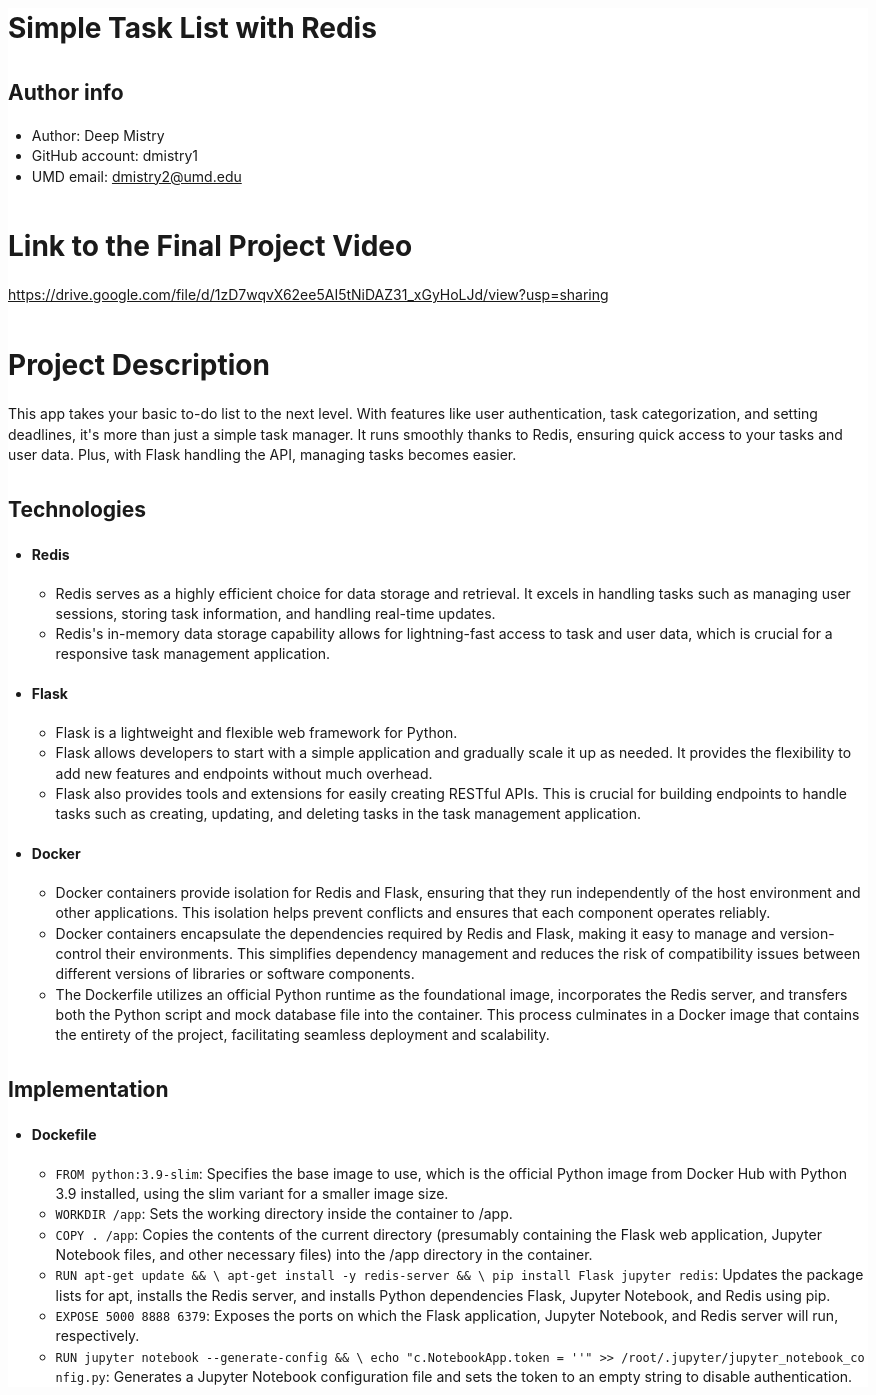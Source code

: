 # Simple Task List with Redis

## Author info
- Author: Deep Mistry
- GitHub account: dmistry1
- UMD email: dmistry2@umd.edu

# Link to the Final Project Video
  https://drive.google.com/file/d/1zD7wqvX62ee5AI5tNiDAZ31_xGyHoLJd/view?usp=sharing
# Project Description
This app takes your basic to-do list to the next level. With features like user authentication, task categorization, and setting deadlines, it's more than just a simple task manager. It runs smoothly thanks to Redis, ensuring quick access to your tasks and user data. Plus, with Flask handling the API, managing tasks becomes easier.

## Technologies
- #### Redis
  - Redis serves as a highly efficient choice for data storage and retrieval. It excels in handling tasks such as managing user sessions, storing task information, and handling real-time updates.
  - Redis's in-memory data storage capability allows for lightning-fast access to task and user data, which is crucial for a responsive task management application. 
- #### Flask
  - Flask is a lightweight and flexible web framework for Python.
  - Flask allows developers to start with a simple application and gradually scale it up as needed. It provides the flexibility to add new features and endpoints without much overhead.
  - Flask also provides tools and extensions for easily creating RESTful APIs. This is crucial for building endpoints to handle tasks such as creating, updating, and deleting tasks in the task management application.
- #### Docker
  - Docker containers provide isolation for Redis and Flask, ensuring that they run independently of the host environment and other applications. This isolation helps prevent conflicts and ensures that each component operates reliably.
  - Docker containers encapsulate the dependencies required by Redis and Flask, making it easy to manage and version-control their environments. This simplifies dependency management and reduces the risk of compatibility issues between different versions of libraries or software components.
  - The Dockerfile utilizes an official Python runtime as the foundational image, incorporates the Redis server, and transfers both the Python script and mock database file into the container. This process culminates in a Docker image that contains the entirety of the project, facilitating seamless deployment and scalability.

## Implementation
 - #### Dockefile
     - `FROM python:3.9-slim`: Specifies the base image to use, which is the official Python image from Docker Hub with Python 3.9 installed, using the slim variant for a smaller image size.
    - `WORKDIR /app`: Sets the working directory inside the container to /app.
    - `COPY . /app`: Copies the contents of the current directory (presumably containing the Flask web application, Jupyter Notebook files, and other necessary files) into the /app directory in the container.
    - `RUN apt-get update && \ apt-get install -y redis-server && \ pip install Flask jupyter redis`: Updates the package lists for apt, installs the Redis server, and installs Python dependencies Flask, Jupyter Notebook, and Redis using pip.
    - `EXPOSE 5000 8888 6379`: Exposes the ports on which the Flask application, Jupyter Notebook, and Redis server will run, respectively.
    - `RUN jupyter notebook --generate-config && \ echo "c.NotebookApp.token = ''" >> /root/.jupyter/jupyter_notebook_config.py`: Generates a Jupyter Notebook configuration file and sets the token to an empty string to disable authentication.